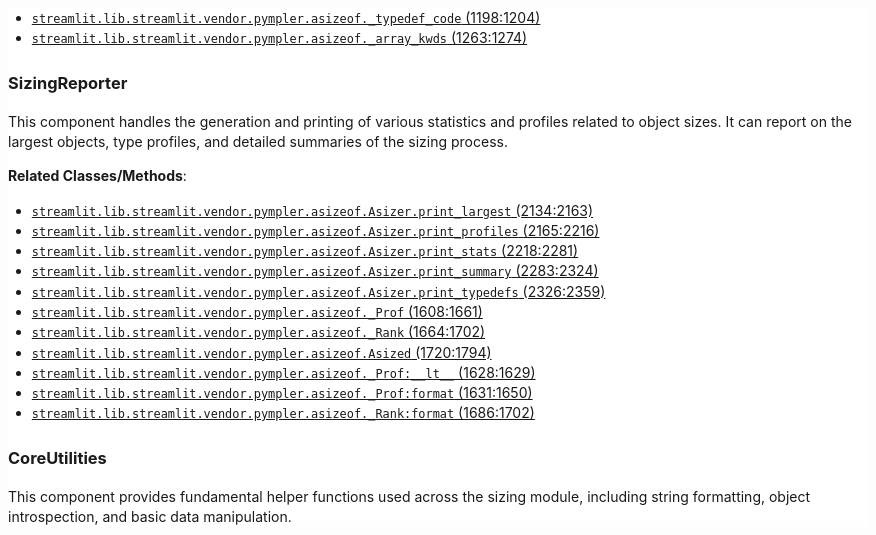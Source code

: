 - <a href="https://github.com/streamlit/streamlit/blob/master/lib/streamlit/vendor/pympler/asizeof.py#L1198-L1204" target="_blank" rel="noopener noreferrer">`streamlit.lib.streamlit.vendor.pympler.asizeof._typedef_code` (1198:1204)</a>
- <a href="https://github.com/streamlit/streamlit/blob/master/lib/streamlit/vendor/pympler/asizeof.py#L1263-L1274" target="_blank" rel="noopener noreferrer">`streamlit.lib.streamlit.vendor.pympler.asizeof._array_kwds` (1263:1274)</a>


### SizingReporter
This component handles the generation and printing of various statistics and profiles related to object sizes. It can report on the largest objects, type profiles, and detailed summaries of the sizing process.


**Related Classes/Methods**:

- <a href="https://github.com/streamlit/streamlit/blob/master/lib/streamlit/vendor/pympler/asizeof.py#L2134-L2163" target="_blank" rel="noopener noreferrer">`streamlit.lib.streamlit.vendor.pympler.asizeof.Asizer.print_largest` (2134:2163)</a>
- <a href="https://github.com/streamlit/streamlit/blob/master/lib/streamlit/vendor/pympler/asizeof.py#L2165-L2216" target="_blank" rel="noopener noreferrer">`streamlit.lib.streamlit.vendor.pympler.asizeof.Asizer.print_profiles` (2165:2216)</a>
- <a href="https://github.com/streamlit/streamlit/blob/master/lib/streamlit/vendor/pympler/asizeof.py#L2218-L2281" target="_blank" rel="noopener noreferrer">`streamlit.lib.streamlit.vendor.pympler.asizeof.Asizer.print_stats` (2218:2281)</a>
- <a href="https://github.com/streamlit/streamlit/blob/master/lib/streamlit/vendor/pympler/asizeof.py#L2283-L2324" target="_blank" rel="noopener noreferrer">`streamlit.lib.streamlit.vendor.pympler.asizeof.Asizer.print_summary` (2283:2324)</a>
- <a href="https://github.com/streamlit/streamlit/blob/master/lib/streamlit/vendor/pympler/asizeof.py#L2326-L2359" target="_blank" rel="noopener noreferrer">`streamlit.lib.streamlit.vendor.pympler.asizeof.Asizer.print_typedefs` (2326:2359)</a>
- <a href="https://github.com/streamlit/streamlit/blob/master/lib/streamlit/vendor/pympler/asizeof.py#L1608-L1661" target="_blank" rel="noopener noreferrer">`streamlit.lib.streamlit.vendor.pympler.asizeof._Prof` (1608:1661)</a>
- <a href="https://github.com/streamlit/streamlit/blob/master/lib/streamlit/vendor/pympler/asizeof.py#L1664-L1702" target="_blank" rel="noopener noreferrer">`streamlit.lib.streamlit.vendor.pympler.asizeof._Rank` (1664:1702)</a>
- <a href="https://github.com/streamlit/streamlit/blob/master/lib/streamlit/vendor/pympler/asizeof.py#L1720-L1794" target="_blank" rel="noopener noreferrer">`streamlit.lib.streamlit.vendor.pympler.asizeof.Asized` (1720:1794)</a>
- <a href="https://github.com/streamlit/streamlit/blob/master/lib/streamlit/vendor/pympler/asizeof.py#L1628-L1629" target="_blank" rel="noopener noreferrer">`streamlit.lib.streamlit.vendor.pympler.asizeof._Prof:__lt__` (1628:1629)</a>
- <a href="https://github.com/streamlit/streamlit/blob/master/lib/streamlit/vendor/pympler/asizeof.py#L1631-L1650" target="_blank" rel="noopener noreferrer">`streamlit.lib.streamlit.vendor.pympler.asizeof._Prof:format` (1631:1650)</a>
- <a href="https://github.com/streamlit/streamlit/blob/master/lib/streamlit/vendor/pympler/asizeof.py#L1686-L1702" target="_blank" rel="noopener noreferrer">`streamlit.lib.streamlit.vendor.pympler.asizeof._Rank:format` (1686:1702)</a>


### CoreUtilities
This component provides fundamental helper functions used across the sizing module, including string formatting, object introspection, and basic data manipulation.
